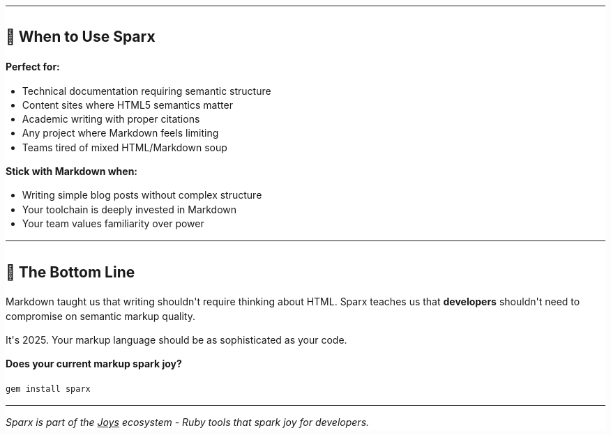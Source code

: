 
---

## 🎯 When to Use Sparx

**Perfect for:**
- Technical documentation requiring semantic structure
- Content sites where HTML5 semantics matter
- Academic writing with proper citations
- Any project where Markdown feels limiting
- Teams tired of mixed HTML/Markdown soup

**Stick with Markdown when:**
- Writing simple blog posts without complex structure
- Your toolchain is deeply invested in Markdown  
- Your team values familiarity over power

---

## 🎊 The Bottom Line

Markdown taught us that writing shouldn't require thinking about HTML. Sparx teaches us that **developers** shouldn't need to compromise on semantic markup quality.

It's 2025. Your markup language should be as sophisticated as your code.

**Does your current markup spark joy?**

```ruby
gem install sparx
```

---

*Sparx is part of the [Joys](https://github.com/activestylus/joys) ecosystem - Ruby tools that spark joy for developers.*

